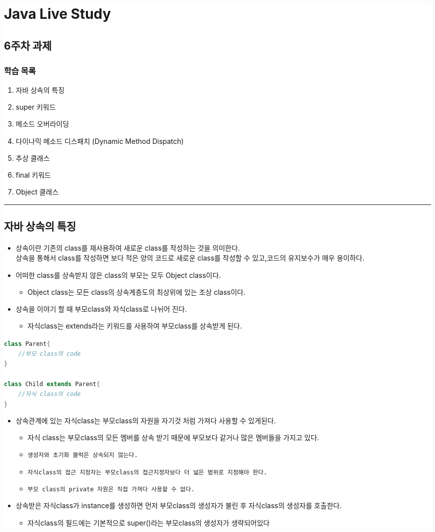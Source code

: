 Java Live Study
===
## 6주차 과제


### 학습 목록

1. 자바 상속의 특징

2. super 키워드

3. 메소드 오버라이딩

4. 다이나믹 메소드 디스패치 (Dynamic Method Dispatch)

5. 추상 클래스

6. final 키워드

7. Object 클래스
 
---

## 자바 상속의 특징

* 상속이란 기존의 class를 재사용하여 새로운 class를 작성하는 것을 의미한다.<br>
상속을 통해서 class를 작성하면 보다 적은 양의 코드로 새로운 class를 작성할 수 있고,코드의 유지보수가 매우 용이하다.

* 어떠한 class를 상속받지 않은 class의 부모는 모두 Object class이다.
    
    * Object class는 모든 class의 상속계층도의 최상위에 있는 조상 class이다.


* 상속을 이야기 할 때 부모class와 자식class로 나뉘어 진다.

    * 자식class는 extends라는 키워드를 사용하여 부모class를 상속받게 된다.

```java
class Parent{
    //부모 class의 code
}

class Child extends Parent{
    //자식 class의 code
}
```
* 상속관계에 있는 자식class는 부모class의 자원을 자기것 처럼 가져다 사용할 수 있게된다.

    * 자식 class는 부모class의 모든 멤버를 상속 받기 때문에 부모보다 같거나 많은 멤버들을 가지고 있다.

    * `생성자와 초기화 블럭은 상속되지 않는다.`

    * `자식class의 접근 지정자는 부모class의 접근지정자보다 더 넓은 범위로 지정해야 한다.`

    * `부모 class의 private 자원은 직접 가져다 사용할 수 없다.`

* 상속받은 자식class가 instance를 생성하면 먼저 부모class의 생성자가 불린 후 자식class의 생성자를 호출한다.

    * 자식class의 필드에는 기본적으로 super()라는 부모class의 생성자가 생략되어있다
